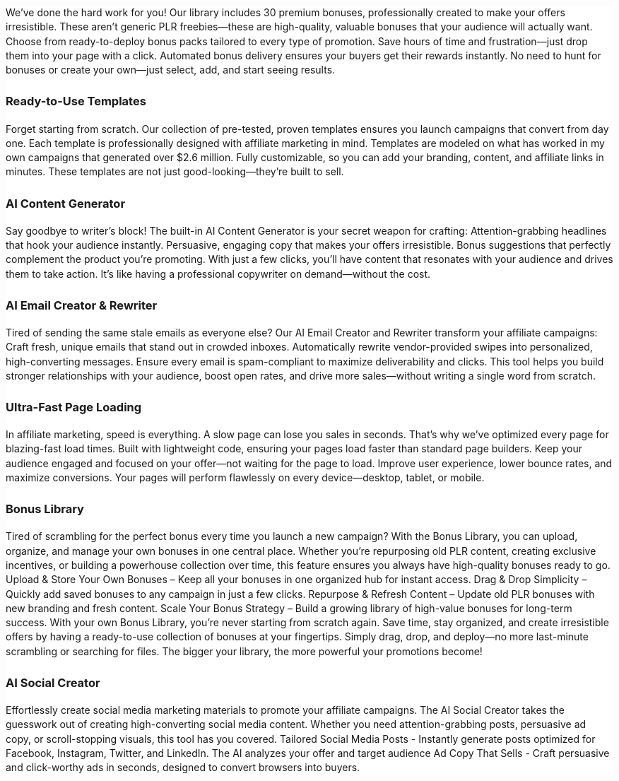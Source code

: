 We’ve done the hard work for you! Our library includes 30 premium bonuses, professionally created to make your offers irresistible. These aren’t generic PLR freebies—these are high-quality, valuable bonuses that your audience will actually want.
Choose from ready-to-deploy bonus packs tailored to every type of promotion.
Save hours of time and frustration—just drop them into your page with a click.
Automated bonus delivery ensures your buyers get their rewards instantly.
No need to hunt for bonuses or create your own—just select, add, and start seeing results.
### Ready-to-Use Templates
Forget starting from scratch. Our collection of pre-tested, proven templates ensures you launch campaigns that convert from day one.
Each template is professionally designed with affiliate marketing in mind.
Templates are modeled on what has worked in my own campaigns that generated over $2.6 million.
Fully customizable, so you can add your branding, content, and affiliate links in minutes.
These templates are not just good-looking—they’re built to sell.
### AI Content Generator
Say goodbye to writer’s block! The built-in AI Content Generator is your secret weapon for crafting:
Attention-grabbing headlines that hook your audience instantly.
Persuasive, engaging copy that makes your offers irresistible.
Bonus suggestions that perfectly complement the product you’re promoting.
With just a few clicks, you’ll have content that resonates with your audience and drives them to take action. It’s like having a professional copywriter on demand—without the cost.
### AI Email Creator & Rewriter
Tired of sending the same stale emails as everyone else? Our AI Email Creator and Rewriter transform your affiliate campaigns:
Craft fresh, unique emails that stand out in crowded inboxes.
Automatically rewrite vendor-provided swipes into personalized, high-converting messages.
Ensure every email is spam-compliant to maximize deliverability and clicks.
This tool helps you build stronger relationships with your audience, boost open rates, and drive more sales—without writing a single word from scratch.
### Ultra-Fast Page Loading
In affiliate marketing, speed is everything. A slow page can lose you sales in seconds. That’s why we’ve optimized every page for blazing-fast load times.
Built with lightweight code, ensuring your pages load faster than standard page builders.
Keep your audience engaged and focused on your offer—not waiting for the page to load.
Improve user experience, lower bounce rates, and maximize conversions.
Your pages will perform flawlessly on every device—desktop, tablet, or mobile.
### Bonus Library
Tired of scrambling for the perfect bonus every time you launch a new campaign? With the Bonus Library, you can upload, organize, and manage your own bonuses in one central place. Whether you’re repurposing old PLR content, creating exclusive incentives, or building a powerhouse collection over time, this feature ensures you always have high-quality bonuses ready to go.
Upload & Store Your Own Bonuses – Keep all your bonuses in one organized hub for instant access.
Drag & Drop Simplicity – Quickly add saved bonuses to any campaign in just a few clicks.
Repurpose & Refresh Content – Update old PLR bonuses with new branding and fresh content.
Scale Your Bonus Strategy – Build a growing library of high-value bonuses for long-term success.
With your own Bonus Library, you’re never starting from scratch again. Save time, stay organized, and create irresistible offers by having a ready-to-use collection of bonuses at your fingertips. Simply drag, drop, and deploy—no more last-minute scrambling or searching for files. The bigger your library, the more powerful your promotions become!
### AI Social Creator
Effortlessly create social media marketing materials to promote your affiliate campaigns. The AI Social Creator takes the guesswork out of creating high-converting social media content. Whether you need attention-grabbing posts, persuasive ad copy, or scroll-stopping visuals, this tool has you covered.
Tailored Social Media Posts - Instantly generate posts optimized for Facebook, Instagram, Twitter, and LinkedIn. The AI analyzes your offer and target audience
Ad Copy That Sells - Craft persuasive and click-worthy ads in seconds, designed to convert browsers into buyers.